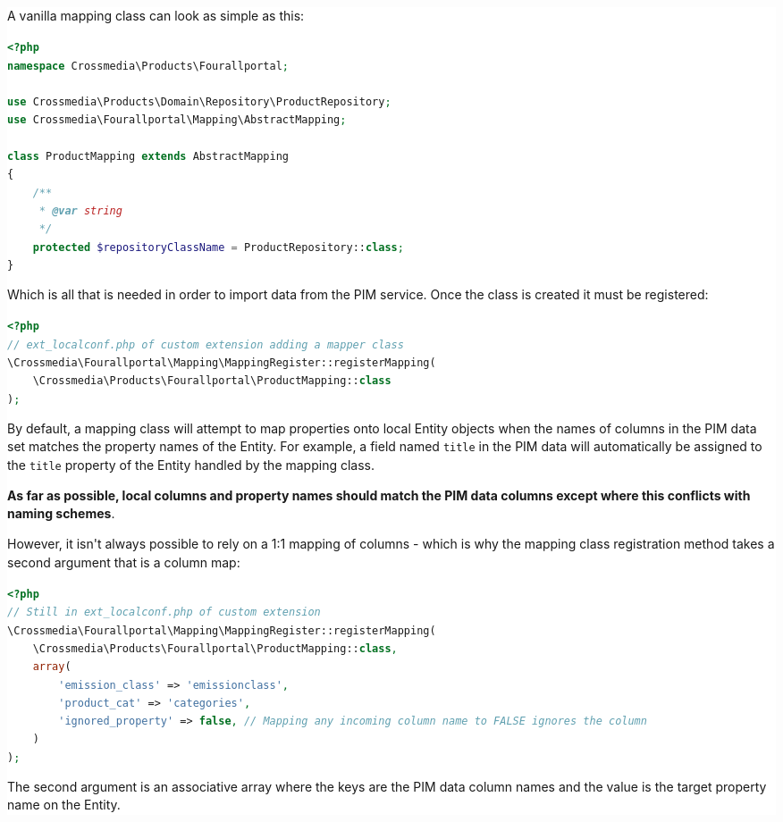 A vanilla mapping class can look as simple as this:

```php
<?php
namespace Crossmedia\Products\Fourallportal;

use Crossmedia\Products\Domain\Repository\ProductRepository;
use Crossmedia\Fourallportal\Mapping\AbstractMapping;

class ProductMapping extends AbstractMapping
{
    /**
     * @var string
     */
    protected $repositoryClassName = ProductRepository::class;
}
```

Which is all that is needed in order to import data from the PIM service. Once the class is
created it must be registered:

```php
<?php
// ext_localconf.php of custom extension adding a mapper class
\Crossmedia\Fourallportal\Mapping\MappingRegister::registerMapping(
    \Crossmedia\Products\Fourallportal\ProductMapping::class
);
```

By default, a mapping class will attempt to map properties onto local Entity objects when
the names of columns in the PIM data set matches the property names of the Entity. For
example, a field named `title` in the PIM data will automatically be assigned to the `title`
property of the Entity handled by the mapping class.

**As far as possible, local columns and property names should match the PIM data columns
except where this conflicts with naming schemes**.

However, it isn't always possible to rely on a 1:1 mapping of columns - which is why the
mapping class registration method takes a second argument that is a column map:

```php
<?php
// Still in ext_localconf.php of custom extension
\Crossmedia\Fourallportal\Mapping\MappingRegister::registerMapping(
    \Crossmedia\Products\Fourallportal\ProductMapping::class,
    array(
        'emission_class' => 'emissionclass',
        'product_cat' => 'categories',
        'ignored_property' => false, // Mapping any incoming column name to FALSE ignores the column
    )
);
```

The second argument is an associative array where the keys are the PIM data column names
and the value is the target property name on the Entity.
